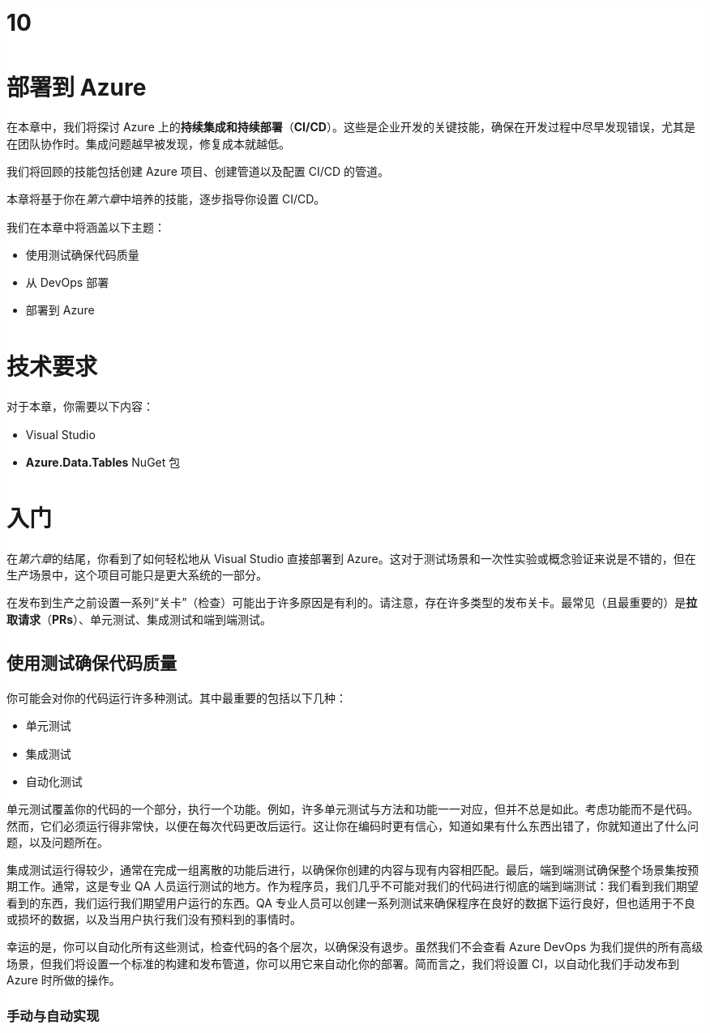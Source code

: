 # 10

# 部署到 Azure

在本章中，我们将探讨 Azure 上的**持续集成和持续部署**（**CI/CD**）。这些是企业开发的关键技能，确保在开发过程中尽早发现错误，尤其是在团队协作时。集成问题越早被发现，修复成本就越低。

我们将回顾的技能包括创建 Azure 项目、创建管道以及配置 CI/CD 的管道。

本章将基于你在*第六章*中培养的技能，逐步指导你设置 CI/CD。

我们在本章中将涵盖以下主题：

+   使用测试确保代码质量

+   从 DevOps 部署

+   部署到 Azure

# 技术要求

对于本章，你需要以下内容：

+   Visual Studio

+   **Azure.Data.Tables** NuGet 包

# 入门

在*第六章*的结尾，你看到了如何轻松地从 Visual Studio 直接部署到 Azure。这对于测试场景和一次性实验或概念验证来说是不错的，但在生产场景中，这个项目可能只是更大系统的一部分。

在发布到生产之前设置一系列“关卡”（检查）可能出于许多原因是有利的。请注意，存在许多类型的发布关卡。最常见（且最重要的）是**拉取请求**（**PRs**）、单元测试、集成测试和端到端测试。

## 使用测试确保代码质量

你可能会对你的代码运行许多种测试。其中最重要的包括以下几种：

+   单元测试

+   集成测试

+   自动化测试

单元测试覆盖你的代码的一个部分，执行一个功能。例如，许多单元测试与方法和功能一一对应，但并不总是如此。考虑功能而不是代码。然而，它们必须运行得非常快，以便在每次代码更改后运行。这让你在编码时更有信心，知道如果有什么东西出错了，你就知道出了什么问题，以及问题所在。

集成测试运行得较少，通常在完成一组离散的功能后进行，以确保你创建的内容与现有内容相匹配。最后，端到端测试确保整个场景集按预期工作。通常，这是专业 QA 人员运行测试的地方。作为程序员，我们几乎不可能对我们的代码进行彻底的端到端测试：我们看到我们期望看到的东西，我们运行我们期望用户运行的东西。QA 专业人员可以创建一系列测试来确保程序在良好的数据下运行良好，但也适用于不良或损坏的数据，以及当用户执行我们没有预料到的事情时。

幸运的是，你可以自动化所有这些测试，检查代码的各个层次，以确保没有退步。虽然我们不会查看 Azure DevOps 为我们提供的所有高级场景，但我们将设置一个标准的构建和发布管道，你可以用它来自动化你的部署。简而言之，我们将设置 CI，以自动化我们手动发布到 Azure 时所做的操作。

### 手动与自动实现
